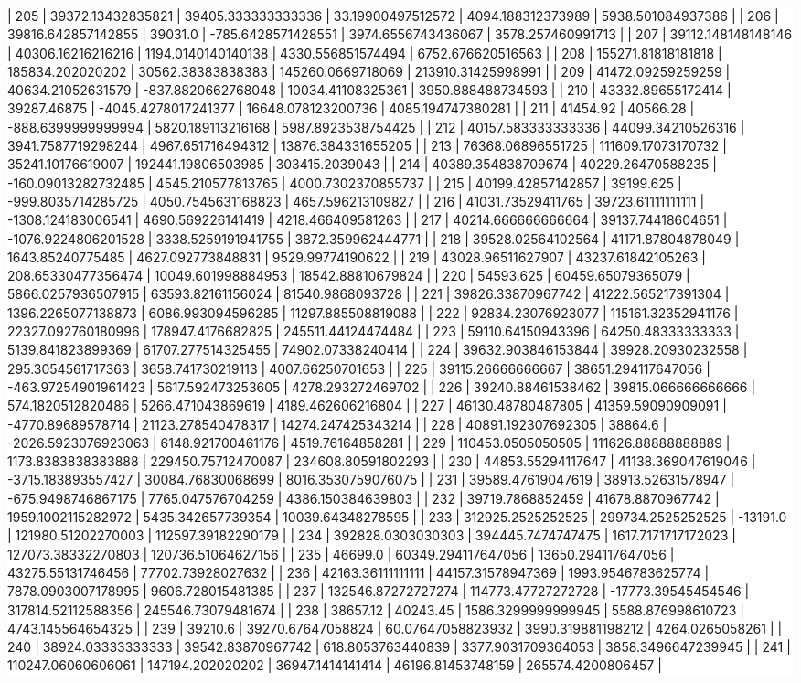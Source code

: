 | 205 | 39372.13432835821 | 39405.333333333336 | 33.19900497512572 | 4094.188312373989 | 5938.501084937386 |
| 206 | 39816.642857142855 | 39031.0 | -785.6428571428551 | 3974.6556743436067 | 3578.257460991713 |
| 207 | 39112.148148148146 | 40306.16216216216 | 1194.0140140140138 | 4330.556851574494 | 6752.676620516563 |
| 208 | 155271.81818181818 | 185834.202020202 | 30562.38383838383 | 145260.0669718069 | 213910.31425998991 |
| 209 | 41472.09259259259 | 40634.21052631579 | -837.8820662768048 | 10034.41108325361 | 3950.888488734593 |
| 210 | 43332.89655172414 | 39287.46875 | -4045.4278017241377 | 16648.078123200736 | 4085.194747380281 |
| 211 | 41454.92 | 40566.28 | -888.6399999999994 | 5820.189113216168 | 5987.8923538754425 |
| 212 | 40157.583333333336 | 44099.34210526316 | 3941.7587719298244 | 4967.651716494312 | 13876.384331655205 |
| 213 | 76368.06896551725 | 111609.17073170732 | 35241.10176619007 | 192441.19806503985 | 303415.2039043 |
| 214 | 40389.354838709674 | 40229.26470588235 | -160.09013282732485 | 4545.210577813765 | 4000.7302370855737 |
| 215 | 40199.42857142857 | 39199.625 | -999.8035714285725 | 4050.7545631168823 | 4657.596213109827 |
| 216 | 41031.73529411765 | 39723.61111111111 | -1308.124183006541 | 4690.569226141419 | 4218.466409581263 |
| 217 | 40214.666666666664 | 39137.74418604651 | -1076.9224806201528 | 3338.5259191941755 | 3872.359962444771 |
| 218 | 39528.02564102564 | 41171.87804878049 | 1643.85240775485 | 4627.092773848831 | 9529.99774190622 |
| 219 | 43028.96511627907 | 43237.61842105263 | 208.65330477356474 | 10049.601998884953 | 18542.88810679824 |
| 220 | 54593.625 | 60459.65079365079 | 5866.0257936507915 | 63593.82161156024 | 81540.9868093728 |
| 221 | 39826.33870967742 | 41222.565217391304 | 1396.2265077138873 | 6086.993094596285 | 11297.885508819088 |
| 222 | 92834.23076923077 | 115161.32352941176 | 22327.092760180996 | 178947.4176682825 | 245511.44124474484 |
| 223 | 59110.64150943396 | 64250.48333333333 | 5139.841823899369 | 61707.277514325455 | 74902.07338240414 |
| 224 | 39632.903846153844 | 39928.20930232558 | 295.3054561717363 | 3658.741730219113 | 4007.66250701653 |
| 225 | 39115.26666666667 | 38651.294117647056 | -463.97254901961423 | 5617.592473253605 | 4278.293272469702 |
| 226 | 39240.88461538462 | 39815.066666666666 | 574.1820512820486 | 5266.471043869619 | 4189.462606216804 |
| 227 | 46130.48780487805 | 41359.59090909091 | -4770.89689578714 | 21123.278540478317 | 14274.247425343214 |
| 228 | 40891.192307692305 | 38864.6 | -2026.5923076923063 | 6148.921700461176 | 4519.76164858281 |
| 229 | 110453.0505050505 | 111626.88888888889 | 1173.8383838383888 | 229450.75712470087 | 234608.80591802293 |
| 230 | 44853.55294117647 | 41138.369047619046 | -3715.183893557427 | 30084.76830068699 | 8016.3530759076075 |
| 231 | 39589.47619047619 | 38913.52631578947 | -675.9498746867175 | 7765.047576704259 | 4386.150384639803 |
| 232 | 39719.7868852459 | 41678.8870967742 | 1959.1002115282972 | 5435.342657739354 | 10039.64348278595 |
| 233 | 312925.2525252525 | 299734.2525252525 | -13191.0 | 121980.51202270003 | 112597.39182290179 |
| 234 | 392828.0303030303 | 394445.7474747475 | 1617.7171717172023 | 127073.38332270803 | 120736.51064627156 |
| 235 | 46699.0 | 60349.294117647056 | 13650.294117647056 | 43275.55131746456 | 77702.73928027632 |
| 236 | 42163.36111111111 | 44157.31578947369 | 1993.9546783625774 | 7878.0903007178995 | 9606.728015481385 |
| 237 | 132546.87272727274 | 114773.47727272728 | -17773.39545454546 | 317814.52112588356 | 245546.73079481674 |
| 238 | 38657.12 | 40243.45 | 1586.3299999999945 | 5588.876998610723 | 4743.145564654325 |
| 239 | 39210.6 | 39270.67647058824 | 60.07647058823932 | 3990.319881198212 | 4264.0265058261 |
| 240 | 38924.03333333333 | 39542.83870967742 | 618.8053763440839 | 3377.9031709364053 | 3858.3496647239945 |
| 241 | 110247.06060606061 | 147194.202020202 | 36947.1414141414 | 46196.81453748159 | 265574.4200806457 |